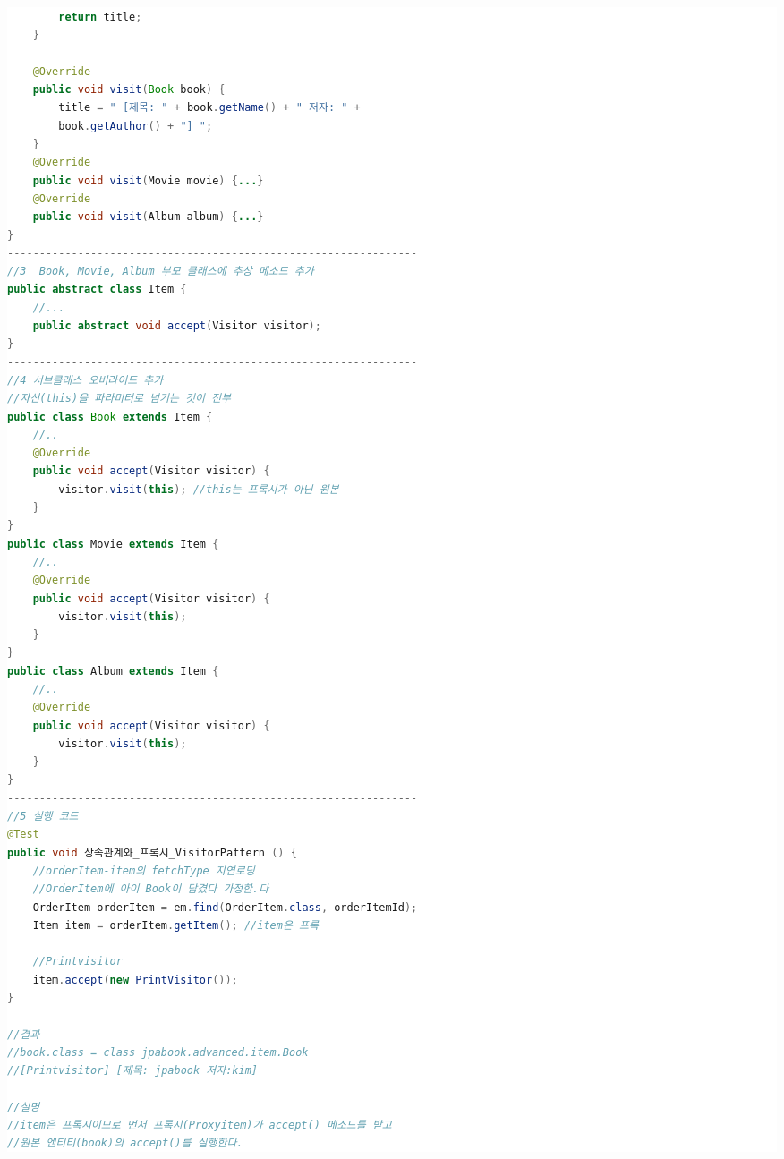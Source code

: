 ```java
        return title;
    }
    
    @Override
    public void visit(Book book) {
        title = " [제목: " + book.getName() + " 저자: " +
        book.getAuthor() + "] ";
    }
    @Override
    public void visit(Movie movie) {...}       
    @Override
    public void visit(Album album) {...}
}
----------------------------------------------------------------
//3  Book, Movie, Album 부모 클래스에 추상 메소드 추가 
public abstract class Item {
    //...
    public abstract void accept(Visitor visitor);
}
----------------------------------------------------------------
//4 서브클래스 오버라이드 추가 
//자신(this)을 파라미터로 넘기는 것이 전부
public class Book extends Item {
    //..
    @Override
    public void accept(Visitor visitor) {
        visitor.visit(this); //this는 프록시가 아닌 원본 
    }
}
public class Movie extends Item {
    //..
    @Override
    public void accept(Visitor visitor) {
        visitor.visit(this);
    }
}
public class Album extends Item {
    //..
    @Override
    public void accept(Visitor visitor) {
        visitor.visit(this);
    }
}
----------------------------------------------------------------
//5 실행 코드 
@Test
public void 상속관계와_프록시_VisitorPattern () {
    //orderItem-item의 fetchType 지연로딩
    //OrderItem에 아이 Book이 담겼다 가정한.다 
    OrderItem orderItem = em.find(OrderItem.class, orderItemId);
    Item item = orderItem.getItem(); //item은 프록
    
    //Printvisitor
    item.accept(new PrintVisitor());
}

//결과 
//book.class = class jpabook.advanced.item.Book
//[Printvisitor] [제목: jpabook 저자:kim]

//설명
//item은 프록시이므로 먼저 프록시(Proxyitem)가 accept() 메소드를 받고
//원본 엔티티(book)의 accept()를 실행한다. 
```